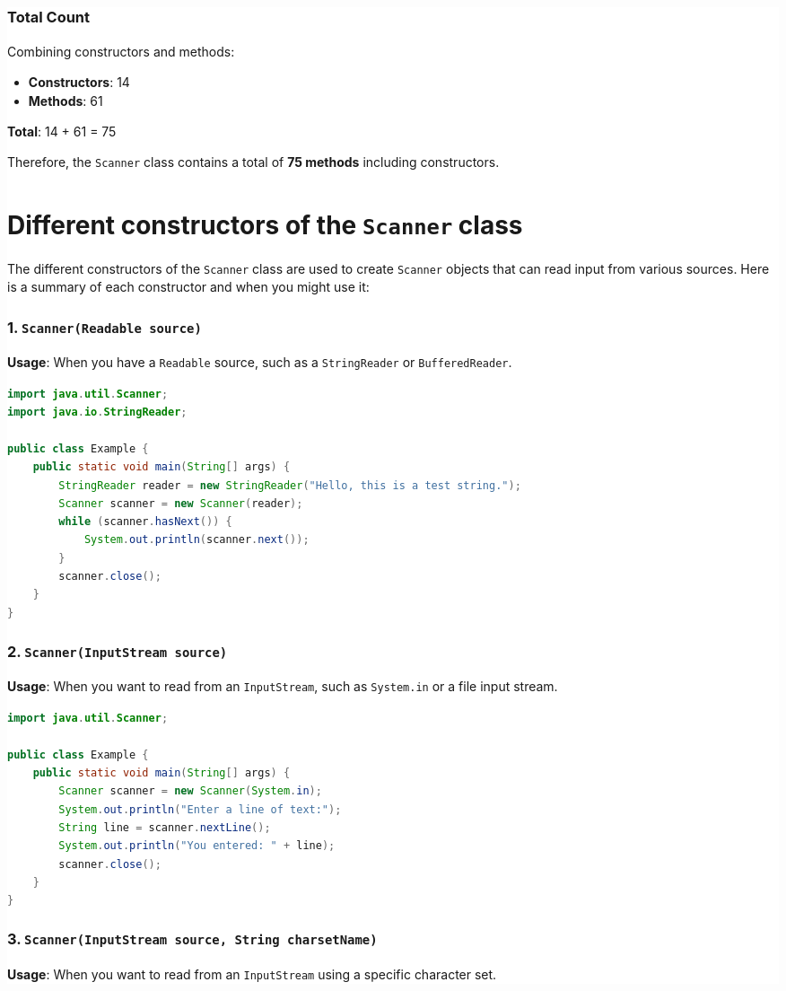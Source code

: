 ### Total Count
Combining constructors and methods:
- **Constructors**: 14
- **Methods**: 61

**Total**: 14 + 61 = 75

Therefore, the `Scanner` class contains a total of **75 methods** including constructors.

# Different constructors of the `Scanner` class

The different constructors of the `Scanner` class are used to create `Scanner` objects that can read input from various sources. Here is a summary of each constructor and when you might use it:

### 1. `Scanner(Readable source)`
**Usage**: When you have a `Readable` source, such as a `StringReader` or `BufferedReader`.

```java
import java.util.Scanner;
import java.io.StringReader;

public class Example {
    public static void main(String[] args) {
        StringReader reader = new StringReader("Hello, this is a test string.");
        Scanner scanner = new Scanner(reader);
        while (scanner.hasNext()) {
            System.out.println(scanner.next());
        }
        scanner.close();
    }
}
```

### 2. `Scanner(InputStream source)`
**Usage**: When you want to read from an `InputStream`, such as `System.in` or a file input stream.

```java
import java.util.Scanner;

public class Example {
    public static void main(String[] args) {
        Scanner scanner = new Scanner(System.in);
        System.out.println("Enter a line of text:");
        String line = scanner.nextLine();
        System.out.println("You entered: " + line);
        scanner.close();
    }
}
```

### 3. `Scanner(InputStream source, String charsetName)`
**Usage**: When you want to read from an `InputStream` using a specific character set.
